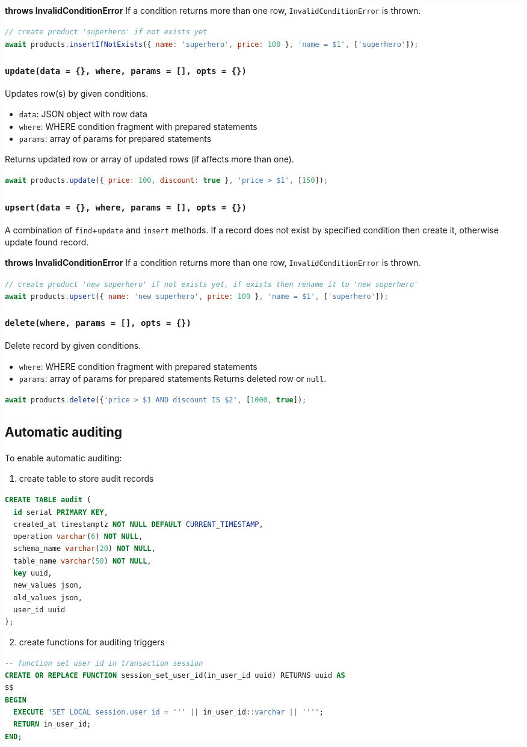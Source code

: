 **throws InvalidConditionError**
If a condition returns more than one row, `InvalidConditionError` is thrown.

```javascript
// create product 'superhero' if not exists yet
await products.insertIfNotExists({ name: 'superhero', price: 100 }, 'name = $1', ['superhero']);
```

### `update(data = {}, where, params = [], opts = {})`
Updates row(s) by given conditions.
 - `data`: JSON object with row data
 - `where`: WHERE condition fragment with prepared statements
 - `params`: array of params for prepared statements

Returns updated row or array of updated rows (if affects more than one).

```javascript
await products.update({ price: 100, discount: true }, 'price > $1', [150]);
```

### `upsert(data = {}, where, params = [], opts = {})`
A combination of `find`+`update` and `insert` methods. If a record does not exist by specified condition then create it, otherwise update found record.

**throws InvalidConditionError**
If a condition returns more than one row, `InvalidConditionError` is thrown.

```javascript
// create product 'new superhero' if not exists yet, if exists then rename it to 'new superhero'
await products.upsert({ name: 'new superhero', price: 100 }, 'name = $1', ['superhero']);
```

### `delete(where, params = [], opts = {})`
Delete record by given conditions.
 - `where`: WHERE condition fragment with prepared statements
 - `params`: array of params for prepared statements
Returns deleted row or `null`.

```javascript
await products.delete({'price > $1 AND discount IS $2', [1000, true]);
```

## Automatic auditing
To enable automatic auditing:
 1. create table to store audit records
  ```sql
  CREATE TABLE audit (
    id serial PRIMARY KEY,
    created_at timestamptz NOT NULL DEFAULT CURRENT_TIMESTAMP,
    operation varchar(6) NOT NULL,
    schema_name varchar(20) NOT NULL,
    table_name varchar(50) NOT NULL,
    key uuid,
    new_values json,
    old_values json,
    user_id uuid
  );
  ```
 2. create functions for auditing triggers
  ```sql
  -- function set user id in transaction session
  CREATE OR REPLACE FUNCTION session_set_user_id(in_user_id uuid) RETURNS uuid AS
  $$
  BEGIN
    EXECUTE 'SET LOCAL session.user_id = ''' || in_user_id::varchar || '''';
    RETURN in_user_id;
  END;
  ```